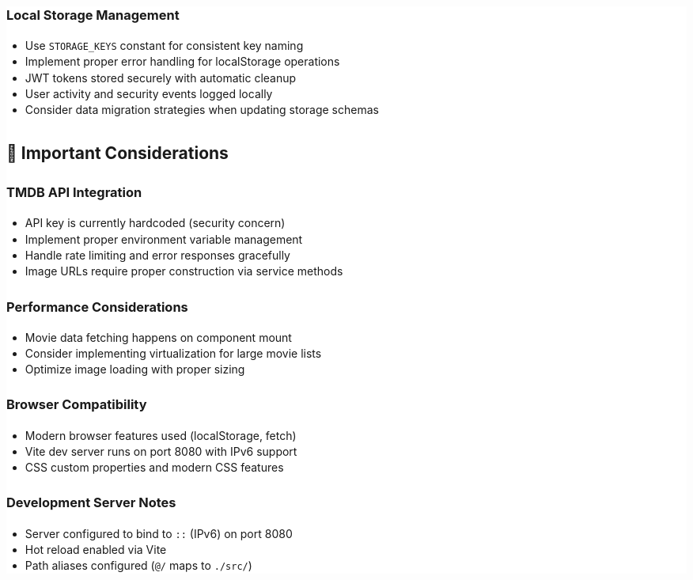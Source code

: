 ### Local Storage Management
- Use `STORAGE_KEYS` constant for consistent key naming
- Implement proper error handling for localStorage operations
- JWT tokens stored securely with automatic cleanup
- User activity and security events logged locally
- Consider data migration strategies when updating storage schemas

## 🚨 Important Considerations

### TMDB API Integration
- API key is currently hardcoded (security concern)
- Implement proper environment variable management
- Handle rate limiting and error responses gracefully
- Image URLs require proper construction via service methods

### Performance Considerations
- Movie data fetching happens on component mount
- Consider implementing virtualization for large movie lists
- Optimize image loading with proper sizing

### Browser Compatibility
- Modern browser features used (localStorage, fetch)
- Vite dev server runs on port 8080 with IPv6 support
- CSS custom properties and modern CSS features

### Development Server Notes
- Server configured to bind to `::` (IPv6) on port 8080
- Hot reload enabled via Vite
- Path aliases configured (`@/` maps to `./src/`)